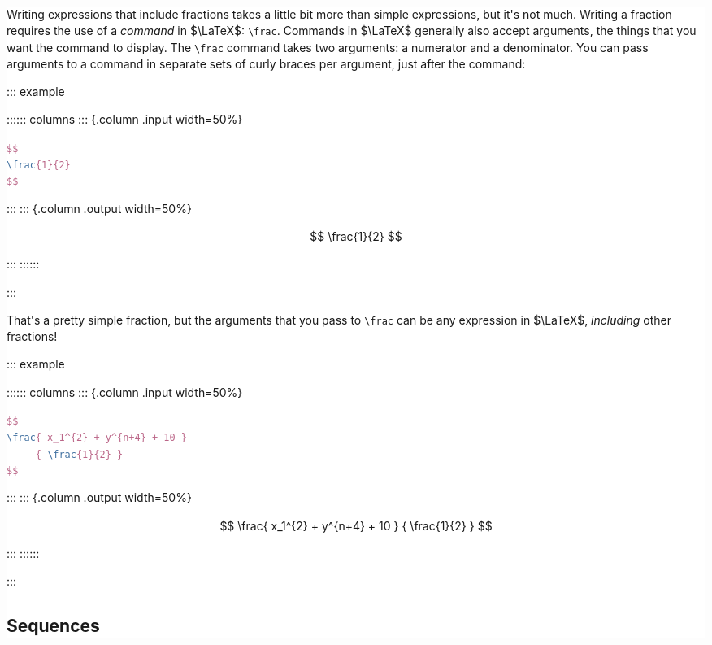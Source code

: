 Writing expressions that include fractions takes a little bit more than simple
expressions, but it's not much. Writing a fraction requires the use of a
*command* in $\LaTeX$: `\frac`. Commands in $\LaTeX$ generally also accept
arguments, the things that you want the command to display. The `\frac` command
takes two arguments: a numerator and a denominator. You can pass arguments to a
command in separate sets of curly braces per argument, just after the command:

::: example

:::::: columns
::: {.column .input width=50%}

```latex
$$
\frac{1}{2}
$$
```

:::
::: {.column .output width=50%}

$$
\frac{1}{2}
$$

:::
::::::

:::

That's a pretty simple fraction, but the arguments that you pass to `\frac` can
be any expression in $\LaTeX$, *including* other fractions!

::: example

:::::: columns
::: {.column .input width=50%}

```latex
$$
\frac{ x_1^{2} + y^{n+4} + 10 }
     { \frac{1}{2} }
$$
```

:::
::: {.column .output width=50%}

$$
\frac{ x_1^{2} + y^{n+4} + 10 }
     { \frac{1}{2} }
$$

:::
::::::

:::

Sequences
---------

